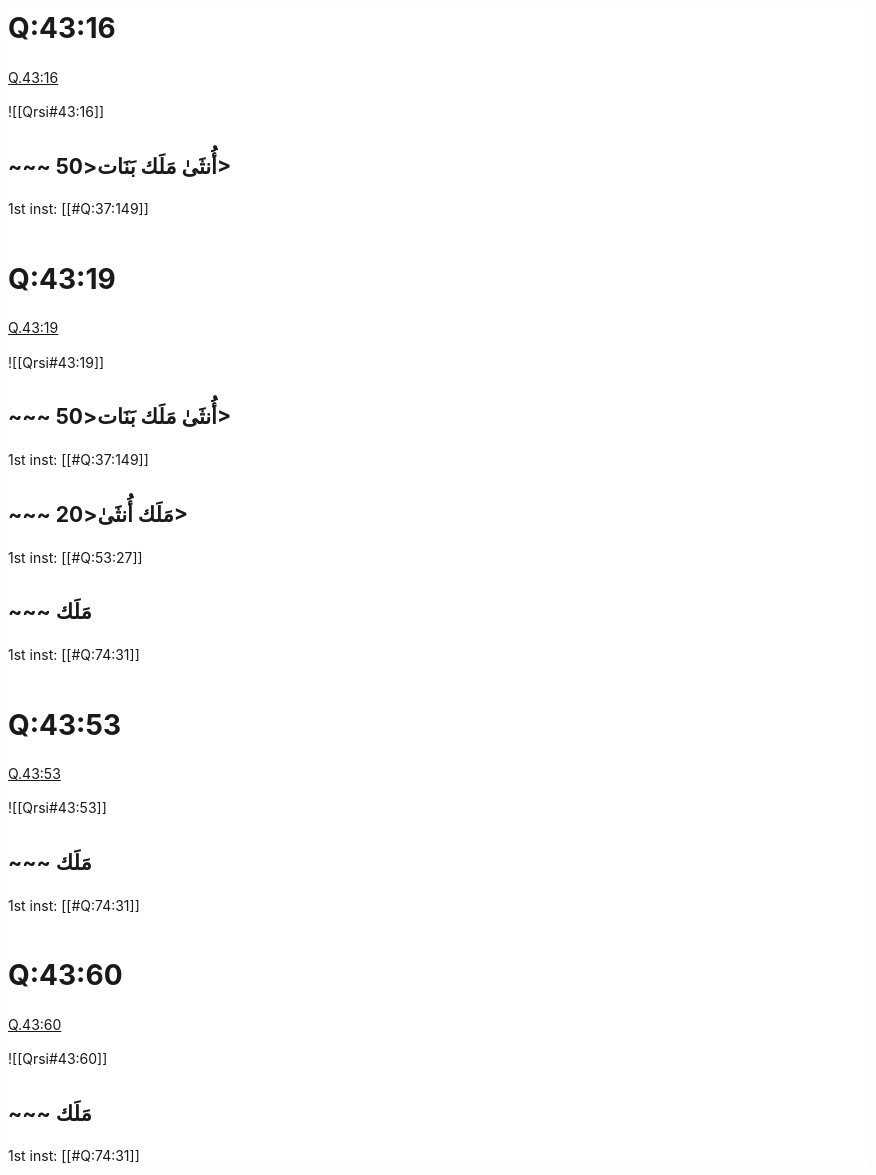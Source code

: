 
# Q:43:16
[Q.43:16](https://quran.com/43:16/tafsirs/ar-tafsir-al-tabari)

![[Qrsi#43:16]]

## ~~~ أُنثَىٰ مَلَك بَنَات<50>
1st inst: [[#Q:37:149]]


# Q:43:19
[Q.43:19](https://quran.com/43:19/tafsirs/ar-tafsir-al-tabari)

![[Qrsi#43:19]]

## ~~~ أُنثَىٰ مَلَك بَنَات<50>
1st inst: [[#Q:37:149]]


## ~~~ مَلَك أُنثَىٰ<20>
1st inst: [[#Q:53:27]]


## ~~~ مَلَك
1st inst: [[#Q:74:31]]


# Q:43:53
[Q.43:53](https://quran.com/43:53/tafsirs/ar-tafsir-al-tabari)

![[Qrsi#43:53]]

## ~~~ مَلَك
1st inst: [[#Q:74:31]]


# Q:43:60
[Q.43:60](https://quran.com/43:60/tafsirs/ar-tafsir-al-tabari)

![[Qrsi#43:60]]

## ~~~ مَلَك
1st inst: [[#Q:74:31]]

